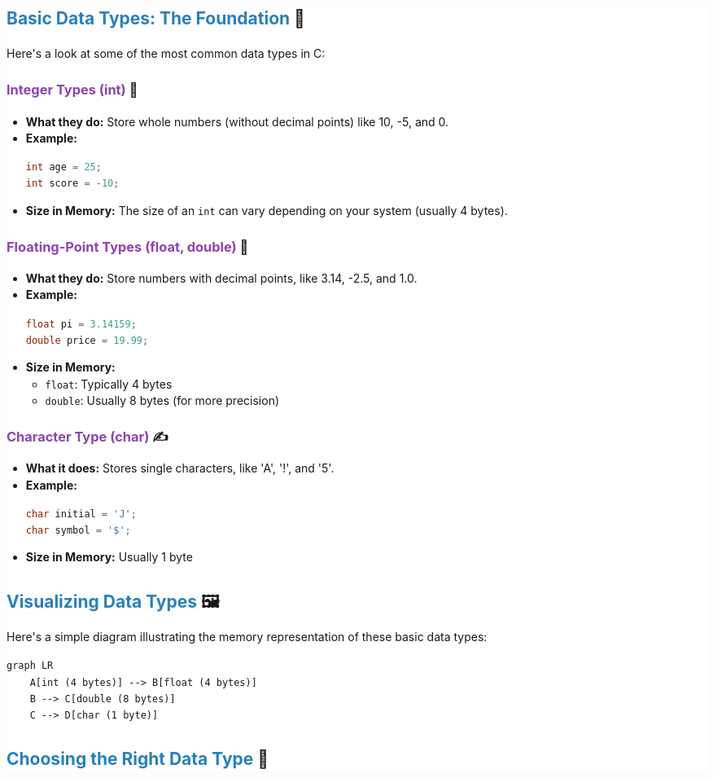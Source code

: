 ## <span style="color:#2980b9">Basic Data Types: The Foundation</span> 🧱

Here's a look at some of the most common data types in C:

### <span style="color:#8e44ad">Integer Types (int)</span> 🔢
*   **What they do:**  Store whole numbers (without decimal points) like 10, -5, and 0.
*   **Example:**
    ```c
    int age = 25; 
    int score = -10;
    ```
*   **Size in Memory:**  The size of an `int` can vary depending on your system (usually 4 bytes).

### <span style="color:#8e44ad">Floating-Point Types (float, double)</span> 🧮
*   **What they do:** Store numbers with decimal points, like 3.14, -2.5, and 1.0. 
*   **Example:**
    ```c
    float pi = 3.14159; 
    double price = 19.99;
    ```
*   **Size in Memory:** 
    *   `float`: Typically 4 bytes
    *   `double`: Usually 8 bytes (for more precision)

### <span style="color:#8e44ad">Character Type (char)</span> ✍️
*   **What it does:** Stores single characters, like 'A', '!', and '5'. 
*   **Example:**
    ```c
    char initial = 'J';
    char symbol = '$';
    ```
*   **Size in Memory:** Usually 1 byte

## <span style="color:#2980b9">Visualizing Data Types</span> 🖼️

Here's a simple diagram illustrating the memory representation of these basic data types:

```mermaid
graph LR
    A[int (4 bytes)] --> B[float (4 bytes)]
    B --> C[double (8 bytes)]
    C --> D[char (1 byte)]
```

## <span style="color:#2980b9">Choosing the Right Data Type</span> 🤔
